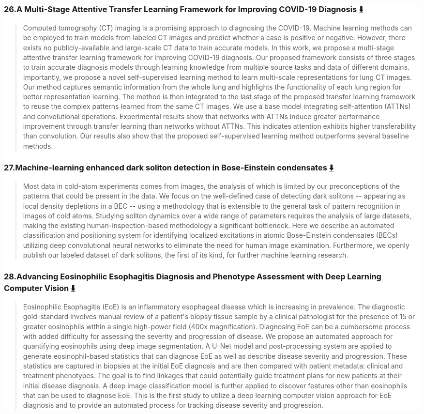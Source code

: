 ### 26.A Multi-Stage Attentive Transfer Learning Framework for Improving COVID-19 Diagnosis  [ :arrow_down: ](https://arxiv.org/pdf/2101.05410.pdf)
>  Computed tomography (CT) imaging is a promising approach to diagnosing the COVID-19. Machine learning methods can be employed to train models from labeled CT images and predict whether a case is positive or negative. However, there exists no publicly-available and large-scale CT data to train accurate models. In this work, we propose a multi-stage attentive transfer learning framework for improving COVID-19 diagnosis. Our proposed framework consists of three stages to train accurate diagnosis models through learning knowledge from multiple source tasks and data of different domains. Importantly, we propose a novel self-supervised learning method to learn multi-scale representations for lung CT images. Our method captures semantic information from the whole lung and highlights the functionality of each lung region for better representation learning. The method is then integrated to the last stage of the proposed transfer learning framework to reuse the complex patterns learned from the same CT images. We use a base model integrating self-attention (ATTNs) and convolutional operations. Experimental results show that networks with ATTNs induce greater performance improvement through transfer learning than networks without ATTNs. This indicates attention exhibits higher transferability than convolution. Our results also show that the proposed self-supervised learning method outperforms several baseline methods.      
### 27.Machine-learning enhanced dark soliton detection in Bose-Einstein condensates  [ :arrow_down: ](https://arxiv.org/pdf/2101.05404.pdf)
>  Most data in cold-atom experiments comes from images, the analysis of which is limited by our preconceptions of the patterns that could be present in the data. We focus on the well-defined case of detecting dark solitons -- appearing as local density depletions in a BEC -- using a methodology that is extensible to the general task of pattern recognition in images of cold atoms. Studying soliton dynamics over a wide range of parameters requires the analysis of large datasets, making the existing human-inspection-based methodology a significant bottleneck. Here we describe an automated classification and positioning system for identifying localized excitations in atomic Bose-Einstein condensates (BECs) utilizing deep convolutional neural networks to eliminate the need for human image examination. Furthermore, we openly publish our labeled dataset of dark solitons, the first of its kind, for further machine learning research.      
### 28.Advancing Eosinophilic Esophagitis Diagnosis and Phenotype Assessment with Deep Learning Computer Vision  [ :arrow_down: ](https://arxiv.org/pdf/2101.05326.pdf)
>  Eosinophilic Esophagitis (EoE) is an inflammatory esophageal disease which is increasing in prevalence. The diagnostic gold-standard involves manual review of a patient's biopsy tissue sample by a clinical pathologist for the presence of 15 or greater eosinophils within a single high-power field (400x magnification). Diagnosing EoE can be a cumbersome process with added difficulty for assessing the severity and progression of disease. We propose an automated approach for quantifying eosinophils using deep image segmentation. A U-Net model and post-processing system are applied to generate eosinophil-based statistics that can diagnose EoE as well as describe disease severity and progression. These statistics are captured in biopsies at the initial EoE diagnosis and are then compared with patient metadata: clinical and treatment phenotypes. The goal is to find linkages that could potentially guide treatment plans for new patients at their initial disease diagnosis. A deep image classification model is further applied to discover features other than eosinophils that can be used to diagnose EoE. This is the first study to utilize a deep learning computer vision approach for EoE diagnosis and to provide an automated process for tracking disease severity and progression.      
